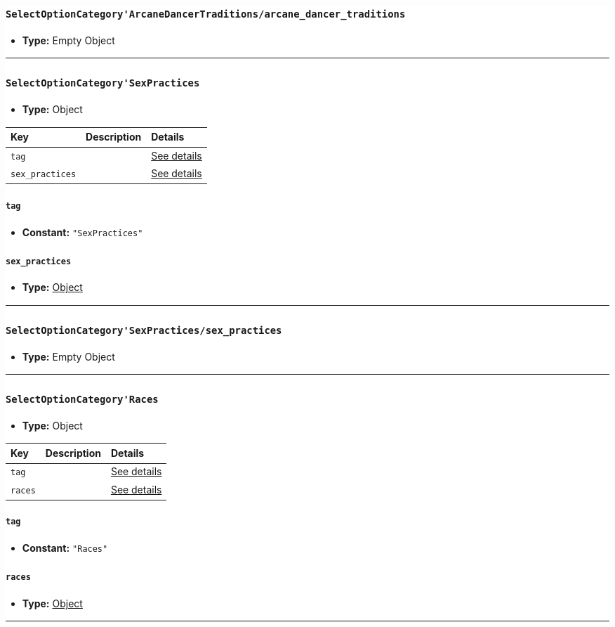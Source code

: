
### <a name="SelectOptionCategory'ArcaneDancerTraditions/arcane_dancer_traditions"></a> `SelectOptionCategory'ArcaneDancerTraditions/arcane_dancer_traditions`

- **Type:** Empty Object

---

### <a name="SelectOptionCategory'SexPractices"></a> `SelectOptionCategory'SexPractices`

- **Type:** Object

Key | Description | Details
:-- | :-- | :--
`tag` |  | <a href="#SelectOptionCategory'SexPractices/tag">See details</a>
`sex_practices` |  | <a href="#SelectOptionCategory'SexPractices/sex_practices">See details</a>

#### <a name="SelectOptionCategory'SexPractices/tag"></a> `tag`

- **Constant:** `"SexPractices"`

#### <a name="SelectOptionCategory'SexPractices/sex_practices"></a> `sex_practices`

- **Type:** <a href="#SelectOptionCategory'SexPractices/sex_practices">Object</a>

---

### <a name="SelectOptionCategory'SexPractices/sex_practices"></a> `SelectOptionCategory'SexPractices/sex_practices`

- **Type:** Empty Object

---

### <a name="SelectOptionCategory'Races"></a> `SelectOptionCategory'Races`

- **Type:** Object

Key | Description | Details
:-- | :-- | :--
`tag` |  | <a href="#SelectOptionCategory'Races/tag">See details</a>
`races` |  | <a href="#SelectOptionCategory'Races/races">See details</a>

#### <a name="SelectOptionCategory'Races/tag"></a> `tag`

- **Constant:** `"Races"`

#### <a name="SelectOptionCategory'Races/races"></a> `races`

- **Type:** <a href="#SelectOptionCategory'Races/races">Object</a>

---